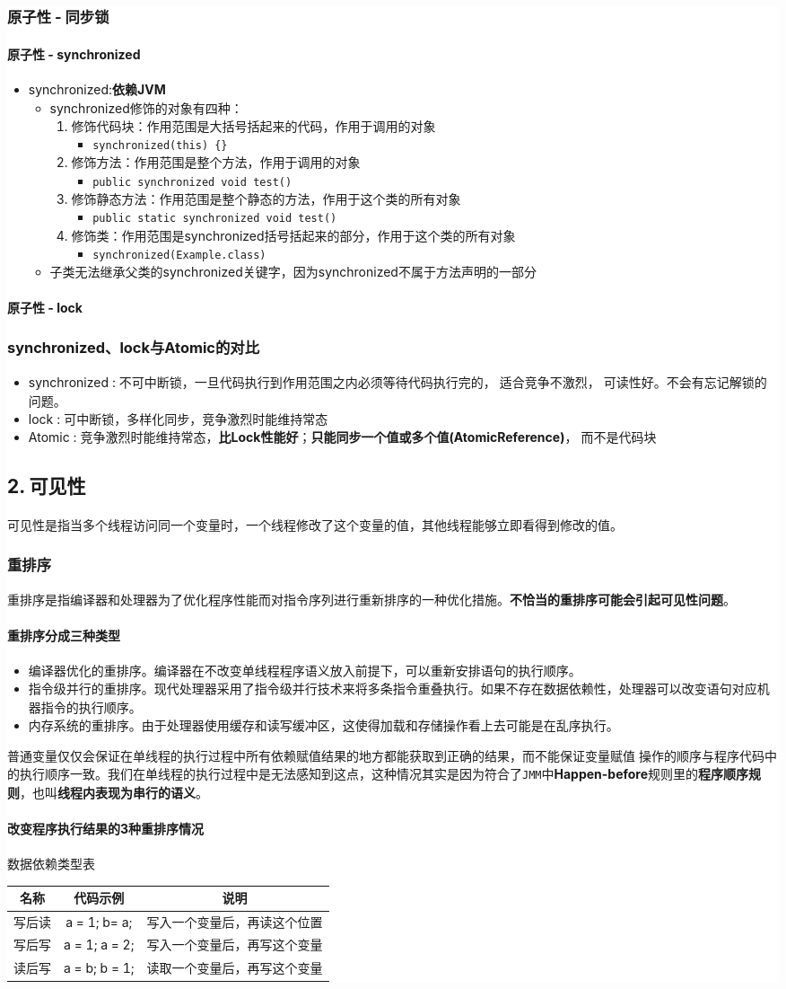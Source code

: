 ### 原子性 - 同步锁
#### 原子性 - synchronized
* synchronized:**依赖JVM**
  * synchronized修饰的对象有四种：
    1. 修饰代码块：作用范围是大括号括起来的代码，作用于调用的对象
       * `synchronized(this) {}`
    2. 修饰方法：作用范围是整个方法，作用于调用的对象
       * `public synchronized void test()`
    3. 修饰静态方法：作用范围是整个静态的方法，作用于这个类的所有对象
       * `public static synchronized void test()`
    4. 修饰类：作用范围是synchronized括号括起来的部分，作用于这个类的所有对象
       * `synchronized(Example.class)`
  * 子类无法继承父类的synchronized关键字，因为synchronized不属于方法声明的一部分
#### 原子性 - lock

### synchronized、lock与Atomic的对比
* synchronized : 不可中断锁，一旦代码执行到作用范围之内必须等待代码执行完的，
适合竞争不激烈， 可读性好。不会有忘记解锁的问题。
* lock : 可中断锁，多样化同步，竞争激烈时能维持常态
* Atomic : 竞争激烈时能维持常态，**比Lock性能好**；**只能同步一个值或多个值(AtomicReference)**，
而不是代码块

## 2. 可见性

可见性是指当多个线程访问同一个变量时，一个线程修改了这个变量的值，其他线程能够立即看得到修改的值。

### 重排序

重排序是指编译器和处理器为了优化程序性能而对指令序列进行重新排序的一种优化措施。**不恰当的重排序可能会引起可见性问题**。

#### 重排序分成三种类型

* 编译器优化的重排序。编译器在不改变单线程程序语义放入前提下，可以重新安排语句的执行顺序。
* 指令级并行的重排序。现代处理器采用了指令级并行技术来将多条指令重叠执行。如果不存在数据依赖性，处理器可以改变语句对应机器指令的执行顺序。
* 内存系统的重排序。由于处理器使用缓存和读写缓冲区，这使得加载和存储操作看上去可能是在乱序执行。

普通变量仅仅会保证在单线程的执行过程中所有依赖赋值结果的地方都能获取到正确的结果，而不能保证变量赋值
操作的顺序与程序代码中的执行顺序一致。我们在单线程的执行过程中是无法感知到这点，这种情况其实是因为符合了`JMM`中**Happen-before**规则里的**程序顺序规则**，也叫**线程内表现为串行的语义**。

#### 改变程序执行结果的3种重排序情况

数据依赖类型表

|  名称  |   代码示例    |             说明             |
| :----: | :-----------: | :--------------------------: |
| 写后读 | a = 1; b= a;  | 写入一个变量后，再读这个位置 |
| 写后写 | a = 1; a = 2; | 写入一个变量后，再写这个变量 |
| 读后写 | a = b; b = 1; | 读取一个变量后，再写这个变量 |
